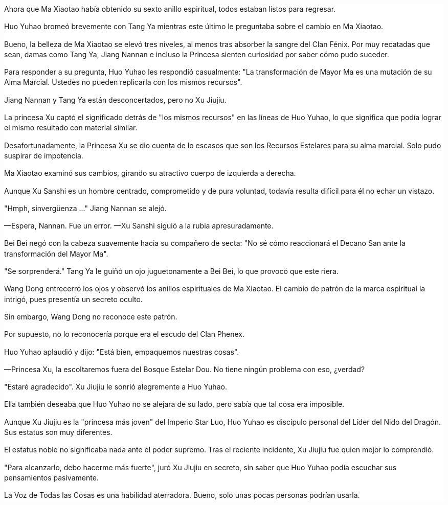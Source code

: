 
Ahora que Ma Xiaotao había obtenido su sexto anillo espiritual, todos estaban listos para regresar.

Huo Yuhao bromeó brevemente con Tang Ya mientras este último le preguntaba sobre el cambio en Ma Xiaotao.

Bueno, la belleza de Ma Xiaotao se elevó tres niveles, al menos tras absorber la sangre del Clan Fénix. Por muy recatadas que sean, damas como Tang Ya, Jiang Nannan e incluso la Princesa sienten curiosidad por saber cómo pudo suceder.

Para responder a su pregunta, Huo Yuhao les respondió casualmente: "La transformación de Mayor Ma es una mutación de su Alma Marcial. Ustedes no pueden replicarla con los mismos recursos".

Jiang Nannan y Tang Ya están desconcertados, pero no Xu Jiujiu.

La princesa Xu captó el significado detrás de "los mismos recursos" en las líneas de Huo Yuhao, lo que significa que podía lograr el mismo resultado con material similar.

Desafortunadamente, la Princesa Xu se dio cuenta de lo escasos que son los Recursos Estelares para su alma marcial. Solo pudo suspirar de impotencia.

Ma Xiaotao examinó sus cambios, girando su atractivo cuerpo de izquierda a derecha.

Aunque Xu Sanshi es un hombre centrado, comprometido y de pura voluntad, todavía resulta difícil para él no echar un vistazo.

"Hmph, sinvergüenza ..." Jiang Nannan se alejó.

—Espera, Nannan. Fue un error. —Xu Sanshi siguió a la rubia apresuradamente.

Bei Bei negó con la cabeza suavemente hacia su compañero de secta: "No sé cómo reaccionará el Decano San ante la transformación del Mayor Ma".

"Se sorprenderá." Tang Ya le guiñó un ojo juguetonamente a Bei Bei, lo que provocó que este riera.

Wang Dong entrecerró los ojos y observó los anillos espirituales de Ma Xiaotao. El cambio de patrón de la marca espiritual la intrigó, pues presentía un secreto oculto.

Sin embargo, Wang Dong no reconoce este patrón.

Por supuesto, no lo reconocería porque era el escudo del Clan Phenex.

Huo Yuhao aplaudió y dijo: "Está bien, empaquemos nuestras cosas".

—Princesa Xu, la escoltaremos fuera del Bosque Estelar Dou. No tiene ningún problema con eso, ¿verdad?

"Estaré agradecido". Xu Jiujiu le sonrió alegremente a Huo Yuhao.

Ella también deseaba que Huo Yuhao no se alejara de su lado, pero sabía que tal cosa era imposible.

Aunque Xu Jiujiu es la "princesa más joven" del Imperio Star Luo, Huo Yuhao es discípulo personal del Líder del Nido del Dragón. Sus estatus son muy diferentes.

El estatus noble no significaba nada ante el poder supremo. Tras el reciente incidente, Xu Jiujiu fue quien mejor lo comprendió.

"Para alcanzarlo, debo hacerme más fuerte", juró Xu Jiujiu en secreto, sin saber que Huo Yuhao podía escuchar sus pensamientos pasivamente.

La Voz de Todas las Cosas es una habilidad aterradora. Bueno, solo unas pocas personas podrían usarla.
